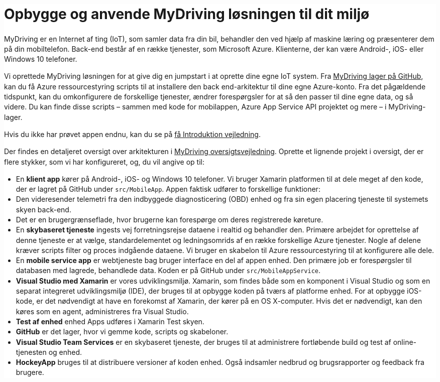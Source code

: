 <properties
    pageTitle="MyDriving Azure IoT eksempel: oprette den | Microsoft Azure"
    description="Oprette en app, som er en omfattende demonstration af, hvordan du udvikle et IoT system ved hjælp af Microsoft Azure, herunder Stream Analytics, Machine Learning, f.eks begivenhed."
    services=""
    documentationCenter=".net"
    suite=""
    authors="harikmenon"
    manager="douge"/>

<tags
    ms.service="multiple"
    ms.workload="tbd"
    ms.tgt_pltfrm="ibiza"
    ms.devlang="dotnet"
    ms.topic="article"
    ms.date="03/25/2016"
    ms.author="harikm"/>


# <a name="build-and-deploy-the-mydriving-solution-to-your-environment"></a>Opbygge og anvende MyDriving løsningen til dit miljø

MyDriving er en Internet af ting (IoT), som samler data fra din bil, behandler den ved hjælp af maskine læring og præsenterer dem på din mobiltelefon. Back-end består af en række tjenester, som Microsoft Azure. Klienterne, der kan være Android-, iOS- eller Windows 10 telefoner.

Vi oprettede MyDriving løsningen for at give dig en jumpstart i at oprette dine egne IoT system. Fra [MyDriving lager på GitHub](https://github.com/Azure-Samples/MyDriving), kan du få Azure ressourcestyring scripts til at installere den back end-arkitektur til dine egne Azure-konto. Fra det pågældende tidspunkt, kan du omkonfigurere de forskellige tjenester, ændrer forespørgsler for at så den passer til dine egne data, og så videre. Du kan finde disse scripts – sammen med kode for mobilappen, Azure App Service API projektet og mere – i MyDriving-lager.

Hvis du ikke har prøvet appen endnu, kan du se på [få Introduktion vejledning](iot-solution-get-started.md).

Der findes en detaljeret oversigt over arkitekturen i [MyDriving oversigtsvejledning](http://aka.ms/mydrivingdocs). Oprette et lignende projekt i oversigt, der er flere stykker, som vi har konfigureret, og, du vil angive op til:

* En **klient app** kører på Android-, iOS- og Windows 10 telefoner. Vi bruger Xamarin platformen til at dele meget af den kode, der er lagret på GitHub under `src/MobileApp`. Appen faktisk udfører to forskellige funktioner:
 * Den videresender telemetri fra den indbyggede diagnosticering (OBD) enhed og fra sin egen placering tjeneste til systemets skyen back-end.
 * Det er en brugergrænseflade, hvor brugerne kan forespørge om deres registrerede køreture.
* En **skybaseret tjeneste** ingests vej forretningsrejse dataene i realtid og behandler den. Primære arbejdet for oprettelse af denne tjeneste er at vælge, standardelementet og ledningsomrids af en række forskellige Azure tjenester. Nogle af delene kræver scripts filter og proces indgående dataene. Vi bruger en skabelon til Azure ressourcestyring til at konfigurere alle dele.
* En **mobile service app** er webtjeneste bag bruger interface en del af appen enhed. Den primære job er forespørgsler til databasen med lagrede, behandlede data. Koden er på GitHub under `src/MobileAppService`.
* **Visual Studio med Xamarin** er vores udviklingsmiljø. Xamarin, som findes både som en komponent i Visual Studio og som en separat integreret udviklingsmiljø (IDE), der bruges til at opbygge koden på tværs af platforme enhed. For at opbygge iOS-kode, er det nødvendigt at have en forekomst af Xamarin, der kører på en OS X-computer. Hvis det er nødvendigt, kan den køres som en agent, administreres fra Visual Studio.
* **Test af enhed** enhed Apps udføres i Xamarin Test skyen.
* **GitHub** er det lager, hvor vi gemme kode, scripts og skabeloner.
* **Visual Studio Team Services** er en skybaseret tjeneste, der bruges til at administrere fortløbende build og test af online-tjenesten og enhed.
* **HockeyApp** bruges til at distribuere versioner af koden enhed. Også indsamler nedbrud og brugsrapporter og feedback fra brugere.